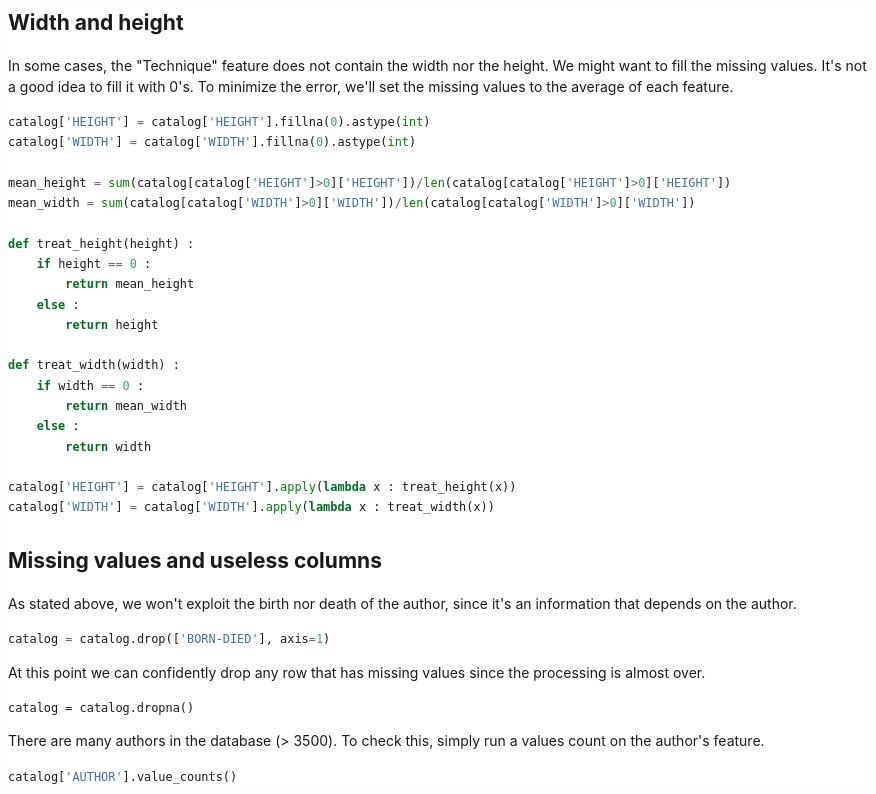```python
```

## Width and height

In some cases, the "Technique" feature does not contain the width nor the height. We might want to fill the missing values. It's not a good idea to fill it with 0's. To minimize the error, we'll set the missing values to the average of each feature.

```python
catalog['HEIGHT'] = catalog['HEIGHT'].fillna(0).astype(int)
catalog['WIDTH'] = catalog['WIDTH'].fillna(0).astype(int)

mean_height = sum(catalog[catalog['HEIGHT']>0]['HEIGHT'])/len(catalog[catalog['HEIGHT']>0]['HEIGHT'])
mean_width = sum(catalog[catalog['WIDTH']>0]['WIDTH'])/len(catalog[catalog['WIDTH']>0]['WIDTH'])

def treat_height(height) :
    if height == 0 :
        return mean_height
    else : 
        return height

def treat_width(width) :
    if width == 0 :
        return mean_width
    else : 
        return width

catalog['HEIGHT'] = catalog['HEIGHT'].apply(lambda x : treat_height(x))
catalog['WIDTH'] = catalog['WIDTH'].apply(lambda x : treat_width(x))
```

## Missing values and useless columns

As stated above, we won't exploit the birth nor death of the author, since it's an information that depends on the author.

```python
catalog = catalog.drop(['BORN-DIED'], axis=1)
```

At this point we can confidently drop any row that has missing values since the processing is almost over.

```
catalog = catalog.dropna()
```

There are many authors in the database (> 3500). To check this, simply run a values count on the author's feature.

```python
catalog['AUTHOR'].value_counts()
```
